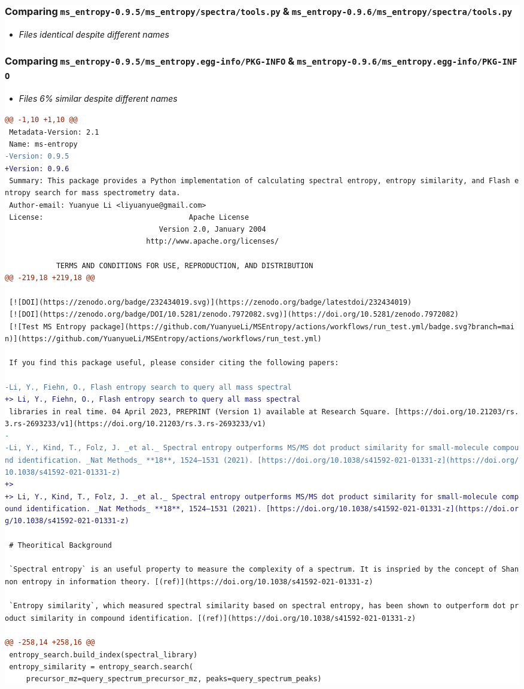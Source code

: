 ### Comparing `ms_entropy-0.9.5/ms_entropy/spectra/tools.py` & `ms_entropy-0.9.6/ms_entropy/spectra/tools.py`

 * *Files identical despite different names*

### Comparing `ms_entropy-0.9.5/ms_entropy.egg-info/PKG-INFO` & `ms_entropy-0.9.6/ms_entropy.egg-info/PKG-INFO`

 * *Files 6% similar despite different names*

```diff
@@ -1,10 +1,10 @@
 Metadata-Version: 2.1
 Name: ms-entropy
-Version: 0.9.5
+Version: 0.9.6
 Summary: This package provides a Python implementation of calculating spectral entropy, entropy similarity, and Flash entropy search for mass spectrometry data.
 Author-email: Yuanyue Li <liyuanyue@gmail.com>
 License:                                  Apache License
                                    Version 2.0, January 2004
                                 http://www.apache.org/licenses/
         
            TERMS AND CONDITIONS FOR USE, REPRODUCTION, AND DISTRIBUTION
@@ -219,18 +219,18 @@
 
 [![DOI](https://zenodo.org/badge/232434019.svg)](https://zenodo.org/badge/latestdoi/232434019)
 [![DOI](https://zenodo.org/badge/DOI/10.5281/zenodo.7972082.svg)](https://doi.org/10.5281/zenodo.7972082)
 [![Test MS Entropy package](https://github.com/YuanyueLi/MSEntropy/actions/workflows/run_test.yml/badge.svg?branch=main)](https://github.com/YuanyueLi/MSEntropy/actions/workflows/run_test.yml)
 
 If you find this package useful, please consider citing the following papers:
 
-Li, Y., Fiehn, O., Flash entropy search to query all mass spectral
+> Li, Y., Fiehn, O., Flash entropy search to query all mass spectral
 libraries in real time. 04 April 2023, PREPRINT (Version 1) available at Research Square. [https://doi.org/10.21203/rs.3.rs-2693233/v1](https://doi.org/10.21203/rs.3.rs-2693233/v1)
-
-Li, Y., Kind, T., Folz, J. _et al._ Spectral entropy outperforms MS/MS dot product similarity for small-molecule compound identification. _Nat Methods_ **18**, 1524–1531 (2021). [https://doi.org/10.1038/s41592-021-01331-z](https://doi.org/10.1038/s41592-021-01331-z)
+>
+> Li, Y., Kind, T., Folz, J. _et al._ Spectral entropy outperforms MS/MS dot product similarity for small-molecule compound identification. _Nat Methods_ **18**, 1524–1531 (2021). [https://doi.org/10.1038/s41592-021-01331-z](https://doi.org/10.1038/s41592-021-01331-z)
 
 # Theoritical Background
 
 `Spectral entropy` is an useful property to measure the complexity of a spectrum. It is inspried by the concept of Shannon entropy in information theory. [(ref)](https://doi.org/10.1038/s41592-021-01331-z)
 
 `Entropy similarity`, which measured spectral similarity based on spectral entropy, has been shown to outperform dot product similarity in compound identification. [(ref)](https://doi.org/10.1038/s41592-021-01331-z)
 
@@ -258,14 +258,16 @@
 entropy_search.build_index(spectral_library)
 entropy_similarity = entropy_search.search(
     precursor_mz=query_spectrum_precursor_mz, peaks=query_spectrum_peaks)
 ```
 